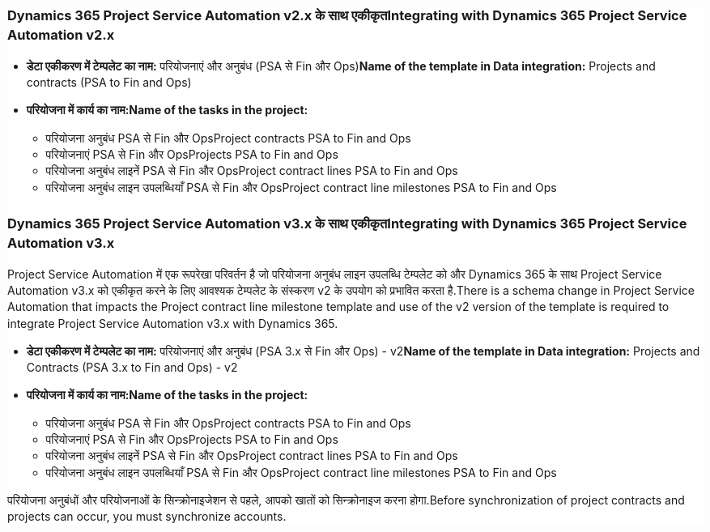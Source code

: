 ### <a name="integrating-with-dynamics-365-project-service-automation-v2x"></a><span data-ttu-id="f2c4b-115">Dynamics 365 Project Service Automation v2.x के साथ एकीकृत</span><span class="sxs-lookup"><span data-stu-id="f2c4b-115">Integrating with Dynamics 365 Project Service Automation v2.x</span></span>
- <span data-ttu-id="f2c4b-116">**डेटा एकीकरण में टेम्पलेट का नाम:** परियोजनाएं और अनुबंध (PSA से Fin और Ops)</span><span class="sxs-lookup"><span data-stu-id="f2c4b-116">**Name of the template in Data integration:** Projects and contracts (PSA to Fin and Ops)</span></span>
- <span data-ttu-id="f2c4b-117">**परियोजना में कार्य का नाम:**</span><span class="sxs-lookup"><span data-stu-id="f2c4b-117">**Name of the tasks in the project:**</span></span>

    - <span data-ttu-id="f2c4b-118">परियोजना अनुबंध PSA से Fin और Ops</span><span class="sxs-lookup"><span data-stu-id="f2c4b-118">Project contracts PSA to Fin and Ops</span></span>
    - <span data-ttu-id="f2c4b-119">परियोजनाएं PSA से Fin और Ops</span><span class="sxs-lookup"><span data-stu-id="f2c4b-119">Projects PSA to Fin and Ops</span></span>
    - <span data-ttu-id="f2c4b-120">परियोजना अनुबंध लाइनें PSA से Fin और Ops</span><span class="sxs-lookup"><span data-stu-id="f2c4b-120">Project contract lines PSA to Fin and Ops</span></span>
    - <span data-ttu-id="f2c4b-121">परियोजना अनुबंध लाइन उपलब्धियाँ PSA से Fin और Ops</span><span class="sxs-lookup"><span data-stu-id="f2c4b-121">Project contract line milestones PSA to Fin and Ops</span></span>
  
### <a name="integrating-with-dynamics-365-project-service-automation-v3x"></a><span data-ttu-id="f2c4b-122">Dynamics 365 Project Service Automation v3.x के साथ एकीकृत</span><span class="sxs-lookup"><span data-stu-id="f2c4b-122">Integrating with Dynamics 365 Project Service Automation v3.x</span></span>
<span data-ttu-id="f2c4b-123">Project Service Automation में एक रूपरेखा परिवर्तन है जो परियोजना अनुबंध लाइन उपलब्धि टेम्पलेट को और Dynamics 365 के साथ Project Service Automation v3.x को एकीकृत करने के लिए आवश्यक टेम्पलेट के संस्करण v2 के उपयोग को प्रभावित करता है.</span><span class="sxs-lookup"><span data-stu-id="f2c4b-123">There is a schema change in Project Service Automation that impacts the Project contract line milestone template and use of the v2 version of the template is required to integrate Project Service Automation v3.x with Dynamics 365.</span></span>

- <span data-ttu-id="f2c4b-124">**डेटा एकीकरण में टेम्पलेट का नाम:** परियोजनाएं और अनुबंध (PSA 3.x से Fin और Ops) - v2</span><span class="sxs-lookup"><span data-stu-id="f2c4b-124">**Name of the template in Data integration:** Projects and Contracts (PSA 3.x to Fin and Ops) - v2</span></span>
- <span data-ttu-id="f2c4b-125">**परियोजना में कार्य का नाम:**</span><span class="sxs-lookup"><span data-stu-id="f2c4b-125">**Name of the tasks in the project:**</span></span>

    - <span data-ttu-id="f2c4b-126">परियोजना अनुबंध PSA से Fin और Ops</span><span class="sxs-lookup"><span data-stu-id="f2c4b-126">Project contracts PSA to Fin and Ops</span></span>
    - <span data-ttu-id="f2c4b-127">परियोजनाएं PSA से Fin और Ops</span><span class="sxs-lookup"><span data-stu-id="f2c4b-127">Projects PSA to Fin and Ops</span></span>
    - <span data-ttu-id="f2c4b-128">परियोजना अनुबंध लाइनें PSA से Fin और Ops</span><span class="sxs-lookup"><span data-stu-id="f2c4b-128">Project contract lines PSA to Fin and Ops</span></span>
    - <span data-ttu-id="f2c4b-129">परियोजना अनुबंध लाइन उपलब्धियाँ PSA से Fin और Ops</span><span class="sxs-lookup"><span data-stu-id="f2c4b-129">Project contract line milestones PSA to Fin and Ops</span></span>

<span data-ttu-id="f2c4b-130">परियोजना अनुबंधों और परियोजनाओं के सिन्क्रोनाइजेशन से पहले, आपको खातों को सिन्क्रोनाइज करना होगा.</span><span class="sxs-lookup"><span data-stu-id="f2c4b-130">Before synchronization of project contracts and projects can occur, you must synchronize accounts.</span></span>
